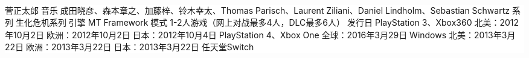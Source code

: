<td>菅正太郎</td>
</tr>
<tr>
<td>音乐</td>
<td>成田晓彦、森本章之、加藤梓、铃木幸太、Thomas Parisch、Laurent Ziliani、Daniel Lindholm、Sebastian Schwartz</td>
</tr>
<tr>
<td>系列</td>
<td>生化危机系列</td>
</tr>
<tr>
<td>引擎</td>
<td>MT Framework</td>
</tr>
<tr>
<td>模式</td>
<td>1-2人游戏（网上对战最多4人，DLC最多6人）</td>
</tr>
<tr>
<td>发行日</td>
<td>PlayStation 3、Xbox360</td>
</tr>
<tr>
<td></td>
<td>北美：2012年10月2日</td>
</tr>
<tr>
<td></td>
<td>欧洲：2012年10月2日</td>
</tr>
<tr>
<td></td>
<td>日本：2012年10月4日</td>
</tr>
<tr>
<td></td>
<td>PlayStation 4、Xbox One</td>
</tr>
<tr>
<td></td>
<td>全球：2016年3月29日</td>
</tr>
<tr>
<td></td>
<td>Windows</td>
</tr>
<tr>
<td></td>
<td>北美：2013年3月22日</td>
</tr>
<tr>
<td></td>
<td>欧洲：2013年3月22日</td>
</tr>
<tr>
<td></td>
<td>日本：2013年3月22日</td>
</tr>
<tr>
<td></td>
<td>任天堂Switch</td>
</tr>
<tr>
<td></td>